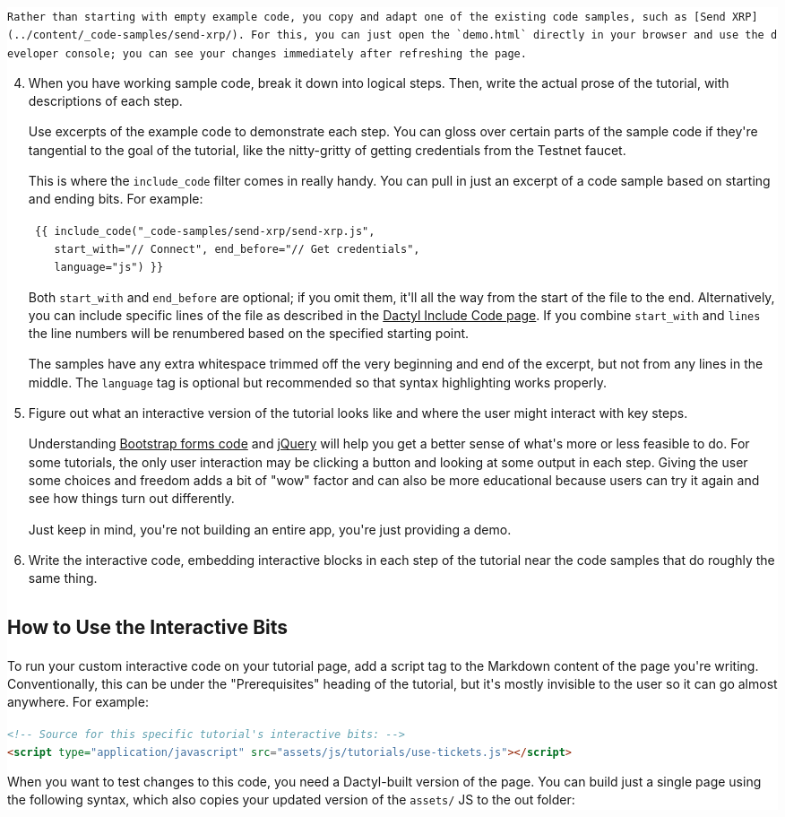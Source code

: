    Rather than starting with empty example code, you copy and adapt one of the existing code samples, such as [Send XRP](../content/_code-samples/send-xrp/). For this, you can just open the `demo.html` directly in your browser and use the developer console; you can see your changes immediately after refreshing the page.

4. When you have working sample code, break it down into logical steps. Then, write the actual prose of the tutorial, with descriptions of each step.

    Use excerpts of the example code to demonstrate each step. You can gloss over certain parts of the sample code if they're tangential to the goal of the tutorial, like the nitty-gritty of getting credentials from the Testnet faucet.

    This is where the `include_code` filter comes in really handy. You can pull in just an excerpt of a code sample based on starting and ending bits. For example:

        {{ include_code("_code-samples/send-xrp/send-xrp.js",
           start_with="// Connect", end_before="// Get credentials",
           language="js") }}

    Both `start_with` and `end_before` are optional; if you omit them, it'll all the way from the start of the file to the end. Alternatively, you can include specific lines of the file as described in the [Dactyl Include Code page](https://dactyl.link/extending-include_code.html). If you combine `start_with` and `lines` the line numbers will be renumbered based on the specified starting point.

    The samples have any extra whitespace trimmed off the very beginning and end of the excerpt, but not from any lines in the middle. The `language` tag is optional but recommended so that syntax highlighting works properly.

5. Figure out what an interactive version of the tutorial looks like and where the user might interact with key steps.

    Understanding [Bootstrap forms code](https://getbootstrap.com/docs/4.0/components/forms/) and [jQuery](https://api.jquery.com/) will help you get a better sense of what's more or less feasible to do. For some tutorials, the only user interaction may be clicking a button and looking at some output in each step. Giving the user some choices and freedom adds a bit of "wow" factor and can also be more educational because users can try it again and see how things turn out differently.

    Just keep in mind, you're not building an entire app, you're just providing a demo.

6. Write the interactive code, embedding interactive blocks in each step of the tutorial near the code samples that do roughly the same thing.


## How to Use the Interactive Bits

To run your custom interactive code on your tutorial page, add a script tag to the Markdown content of the page you're writing. Conventionally, this can be under the "Prerequisites" heading of the tutorial, but it's mostly invisible to the user so it can go almost anywhere. For example:

```html
<!-- Source for this specific tutorial's interactive bits: -->
<script type="application/javascript" src="assets/js/tutorials/use-tickets.js"></script>
```

When you want to test changes to this code, you need a Dactyl-built version of the page. You can build just a single page using the following syntax, which also copies your updated version of the `assets/` JS to the out folder:
